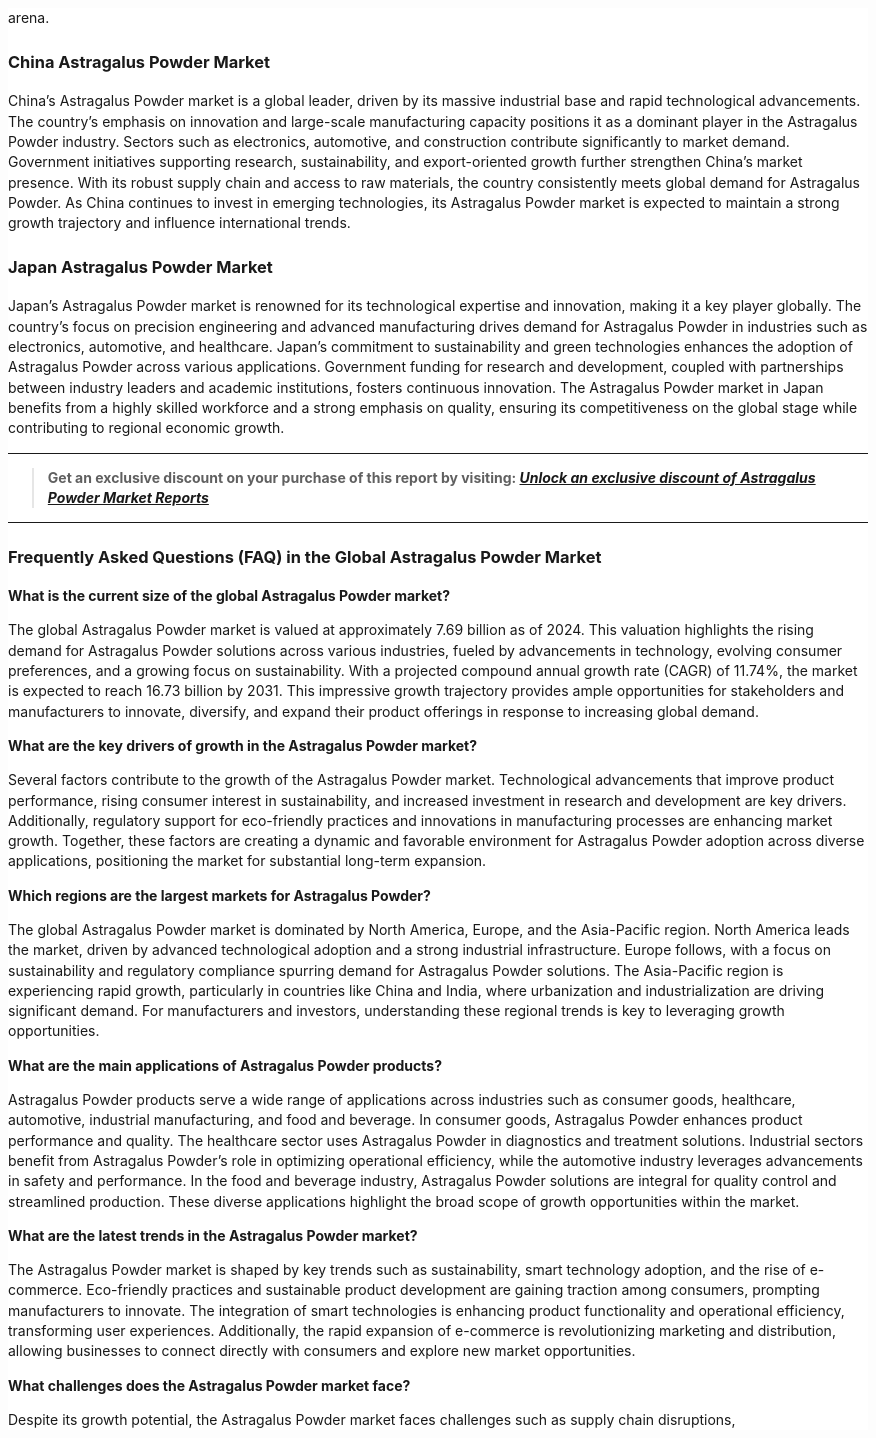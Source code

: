 arena.</p><h3>China Astragalus Powder Market</h3><p>China&rsquo;s Astragalus Powder market is a global leader, driven by its massive industrial base and rapid technological advancements. The country&rsquo;s emphasis on innovation and large-scale manufacturing capacity positions it as a dominant player in the Astragalus Powder industry. Sectors such as electronics, automotive, and construction contribute significantly to market demand. Government initiatives supporting research, sustainability, and export-oriented growth further strengthen China&rsquo;s market presence. With its robust supply chain and access to raw materials, the country consistently meets global demand for Astragalus Powder. As China continues to invest in emerging technologies, its Astragalus Powder market is expected to maintain a strong growth trajectory and influence international trends.</p><h3>Japan Astragalus Powder Market</h3><p>Japan&rsquo;s Astragalus Powder market is renowned for its technological expertise and innovation, making it a key player globally. The country&rsquo;s focus on precision engineering and advanced manufacturing drives demand for Astragalus Powder in industries such as electronics, automotive, and healthcare. Japan&rsquo;s commitment to sustainability and green technologies enhances the adoption of Astragalus Powder across various applications. Government funding for research and development, coupled with partnerships between industry leaders and academic institutions, fosters continuous innovation. The Astragalus Powder market in Japan benefits from a highly skilled workforce and a strong emphasis on quality, ensuring its competitiveness on the global stage while contributing to regional economic growth.</p><hr /><blockquote><p><strong>Get an exclusive discount on your purchase of this report by visiting: <em><a href="://marketresearchpulse.com/ask-for-discount/106816?utm_source=Github&amp;utm_medium=112">Unlock an exclusive discount of Astragalus Powder Market Reports</a></em>&nbsp;</strong></p></blockquote><hr /><h3>Frequently Asked Questions (FAQ) in the Global Astragalus Powder Market</h3><p><strong>What is the current size of the global Astragalus Powder market?</strong></p><p>The global Astragalus Powder market is valued at approximately 7.69 billion as of 2024. This valuation highlights the rising demand for Astragalus Powder solutions across various industries, fueled by advancements in technology, evolving consumer preferences, and a growing focus on sustainability. With a projected compound annual growth rate (CAGR) of 11.74%, the market is expected to reach 16.73 billion by 2031. This impressive growth trajectory provides ample opportunities for stakeholders and manufacturers to innovate, diversify, and expand their product offerings in response to increasing global demand.</p><p><strong>What are the key drivers of growth in the Astragalus Powder market?</strong></p><p>Several factors contribute to the growth of the Astragalus Powder market. Technological advancements that improve product performance, rising consumer interest in sustainability, and increased investment in research and development are key drivers. Additionally, regulatory support for eco-friendly practices and innovations in manufacturing processes are enhancing market growth. Together, these factors are creating a dynamic and favorable environment for Astragalus Powder adoption across diverse applications, positioning the market for substantial long-term expansion.</p><p><strong>Which regions are the largest markets for Astragalus Powder?</strong></p><p>The global Astragalus Powder market is dominated by North America, Europe, and the Asia-Pacific region. North America leads the market, driven by advanced technological adoption and a strong industrial infrastructure. Europe follows, with a focus on sustainability and regulatory compliance spurring demand for Astragalus Powder solutions. The Asia-Pacific region is experiencing rapid growth, particularly in countries like China and India, where urbanization and industrialization are driving significant demand. For manufacturers and investors, understanding these regional trends is key to leveraging growth opportunities.</p><p><strong>What are the main applications of Astragalus Powder products?</strong></p><p>Astragalus Powder products serve a wide range of applications across industries such as consumer goods, healthcare, automotive, industrial manufacturing, and food and beverage. In consumer goods, Astragalus Powder enhances product performance and quality. The healthcare sector uses Astragalus Powder in diagnostics and treatment solutions. Industrial sectors benefit from Astragalus Powder&rsquo;s role in optimizing operational efficiency, while the automotive industry leverages advancements in safety and performance. In the food and beverage industry, Astragalus Powder solutions are integral for quality control and streamlined production. These diverse applications highlight the broad scope of growth opportunities within the market.</p><p><strong>What are the latest trends in the Astragalus Powder market?</strong></p><p>The Astragalus Powder market is shaped by key trends such as sustainability, smart technology adoption, and the rise of e-commerce. Eco-friendly practices and sustainable product development are gaining traction among consumers, prompting manufacturers to innovate. The integration of smart technologies is enhancing product functionality and operational efficiency, transforming user experiences. Additionally, the rapid expansion of e-commerce is revolutionizing marketing and distribution, allowing businesses to connect directly with consumers and explore new market opportunities.</p><p><strong>What challenges does the Astragalus Powder market face?</strong></p><p>Despite its growth potential, the Astragalus Powder market faces challenges such as supply chain disruptions,